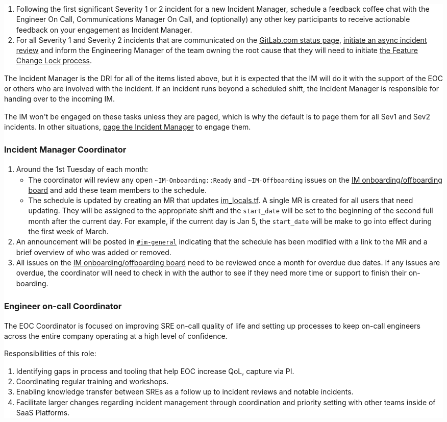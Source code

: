 1. Following the first significant Severity 1 or 2 incident for a new Incident Manager, schedule a feedback coffee chat with the Engineer On Call, Communications Manager On Call, and (optionally) any other key participants to receive actionable feedback on your engagement as Incident Manager.
1. For all Severity 1 and Severity 2 incidents that are communicated on the [GitLab.com status page](https://status.gitlab.com), [initiate an async incident review](/handbook/engineering/infrastructure/incident-review/#process-for-asynchronous-reviews) and inform the Engineering Manager of the team owning the root cause that they will need to initiate [the Feature Change Lock process](/handbook/engineering/#feature-change-locks).

The Incident Manager is the DRI for all of the items listed above, but it is expected that the IM will do it with the support of the EOC or others who are involved with the incident. If an incident runs beyond a scheduled shift, the Incident Manager is responsible for handing over to the incoming IM.

The IM won't be engaged on these tasks unless they are paged, which is why the default is to page them for all Sev1 and Sev2 incidents.
In other situations, [page the Incident Manager](#how-to-engage-the-eoc-im-or-cmoc) to engage them.

### Incident Manager Coordinator

1. Around the 1st Tuesday of each month:
   - The coordinator will review any open `~IM-Onboarding::Ready` and `~IM-Offboarding` issues on the [IM onboarding/offboarding board](https://gitlab.com/gitlab-com/gl-infra/production-engineering/-/boards/5078854?label_name%5B%5D=IM) and add these team members to the schedule.
   - The schedule is updated by creating an MR that updates [im_locals.tf](https://ops.gitlab.net/gitlab-com/gl-infra/config-mgmt/-/blob/main/environments/pagerduty/im_locals.tf?ref_type=heads).
     A single MR is created for all users that need updating. They will be assigned to the appropriate shift and the `start_date` will be set to the beginning of the second full month after the current day.
     For example, if the current day is Jan 5, the `start_date` will be make to go into effect during the first week of March.
1. An announcement will be posted in [`#im-general`](https://gitlab.slack.com/archives/C01NY82EJF6) indicating that the schedule has been modified with a link to the MR and a brief overview of who was added or removed.
1. All issues on the [IM onboarding/offboarding board](https://gitlab.com/gitlab-com/gl-infra/production-engineering/-/boards/5078854?label_name%5B%5D=IM) need to be reviewed once a month for overdue due dates.
   If any issues are overdue, the coordinator will need to check in with the author to see if they need more time or support to finish their on-boarding.

### Engineer on-call Coordinator

The EOC Coordinator is focused on improving SRE on-call quality of life and setting up processes to keep on-call engineers across the entire company operating at a high level of confidence.

Responsibilities of this role:

1. Identifying gaps in process and tooling that help EOC increase QoL, capture via PI.
2. Coordinating regular training and workshops.
3. Enabling knowledge transfer between SREs as a follow up to incident reviews and notable incidents.
4. Facilitate larger changes regarding incident management through coordination and priority setting with other teams inside of SaaS Platforms.
